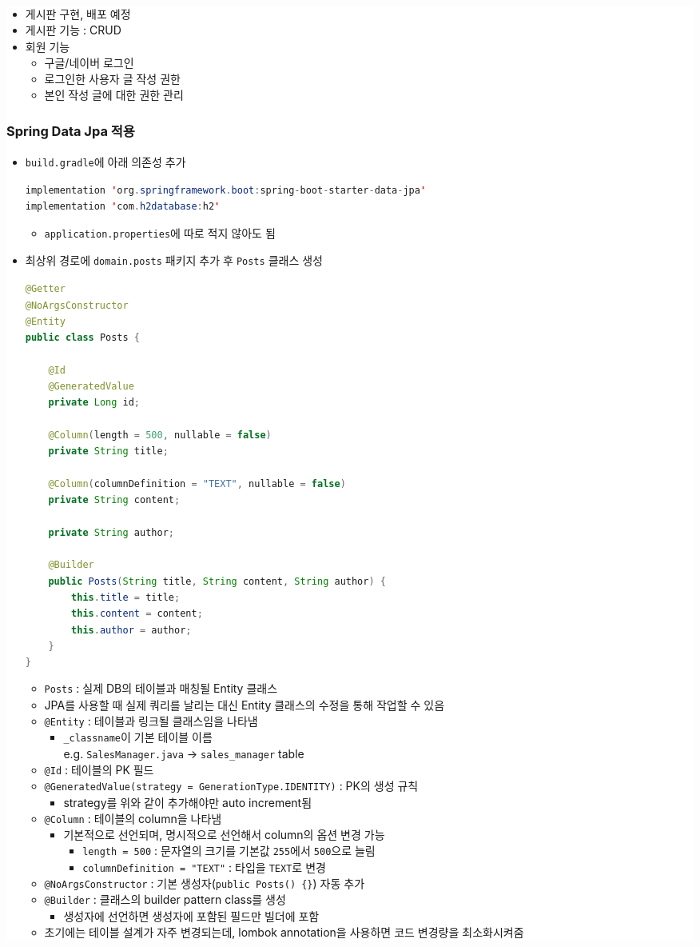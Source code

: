 - 게시판 구현, 배포 예정
- 게시판 기능 : CRUD
- 회원 기능
  - 구글/네이버 로그인
  - 로그인한 사용자 글 작성 권한
  - 본인 작성 글에 대한 권한 관리

### Spring Data Jpa 적용

- `build.gradle`에 아래 의존성 추가
  ```java
  implementation 'org.springframework.boot:spring-boot-starter-data-jpa'
  implementation 'com.h2database:h2'
  ```
  - `application.properties`에 따로 적지 않아도 됨
- 최상위 경로에 `domain.posts` 패키지 추가 후 `Posts` 클래스 생성

  ```java
  @Getter
  @NoArgsConstructor
  @Entity
  public class Posts {

      @Id
      @GeneratedValue
      private Long id;

      @Column(length = 500, nullable = false)
      private String title;

      @Column(columnDefinition = "TEXT", nullable = false)
      private String content;

      private String author;

      @Builder
      public Posts(String title, String content, String author) {
          this.title = title;
          this.content = content;
          this.author = author;
      }
  }
  ```

  - `Posts` : 실제 DB의 테이블과 매칭될 Entity 클래스
  - JPA를 사용할 때 실제 쿼리를 날리는 대신 Entity 클래스의 수정을 통해 작업할 수 있음
  - `@Entity` : 테이블과 링크될 클래스임을 나타냄
    - `_classname`이 기본 테이블 이름  
      e.g. `SalesManager.java` → `sales_manager` table
  - `@Id` : 테이블의 PK 필드
  - `@GeneratedValue(strategy = GenerationType.IDENTITY)` : PK의 생성 규칙
    - strategy를 위와 같이 추가해야만 auto increment됨
  - `@Column` : 테이블의 column을 나타냄
    - 기본적으로 선언되며, 명시적으로 선언해서 column의 옵션 변경 가능
      - `length = 500` : 문자열의 크기를 기본값 `255`에서 `500`으로 늘림
      - `columnDefinition = "TEXT"` : 타입을 `TEXT`로 변경
  - `@NoArgsConstructor` : 기본 생성자(`public Posts() {}`) 자동 추가
  - `@Builder` : 클래스의 builder pattern class를 생성
    - 생성자에 선언하면 생성자에 포함된 필드만 빌더에 포함
  - 초기에는 테이블 설계가 자주 변경되는데, lombok annotation을 사용하면 코드 변경량을 최소화시켜줌
